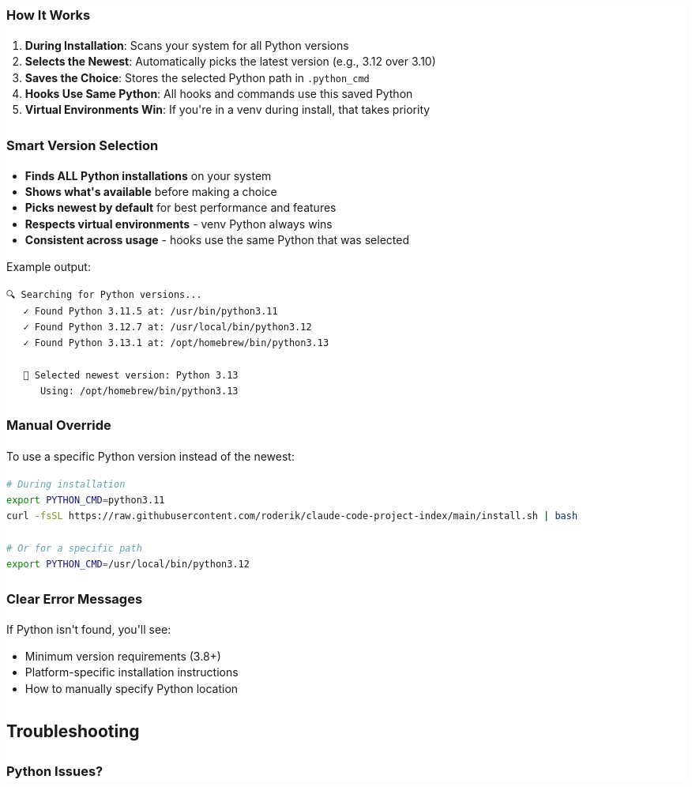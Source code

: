### How It Works

1. **During Installation**: Scans your system for all Python versions
2. **Selects the Newest**: Automatically picks the latest version (e.g., 3.12 over 3.10)
3. **Saves the Choice**: Stores the selected Python path in `.python_cmd`
4. **Hooks Use Same Python**: All hooks and commands use this saved Python
5. **Virtual Environments Win**: If you're in a venv during install, that takes priority

### Smart Version Selection

- **Finds ALL Python installations** on your system
- **Shows what's available** before making a choice
- **Picks newest by default** for best performance and features
- **Respects virtual environments** - venv Python always wins
- **Consistent across usage** - hooks use the same Python that was selected

Example output:

```
🔍 Searching for Python versions...
   ✓ Found Python 3.11.5 at: /usr/bin/python3.11
   ✓ Found Python 3.12.7 at: /usr/local/bin/python3.12
   ✓ Found Python 3.13.1 at: /opt/homebrew/bin/python3.13

   🎯 Selected newest version: Python 3.13
      Using: /opt/homebrew/bin/python3.13
```

### Manual Override

To use a specific Python version instead of the newest:

```bash
# During installation
export PYTHON_CMD=python3.11
curl -fsSL https://raw.githubusercontent.com/roderik/claude-code-project-index/main/install.sh | bash

# Or for a specific path
export PYTHON_CMD=/usr/local/bin/python3.12
```

### Clear Error Messages

If Python isn't found, you'll see:

- Minimum version requirements (3.8+)
- Platform-specific installation instructions
- How to manually specify Python location

## Troubleshooting

### Python Issues?
